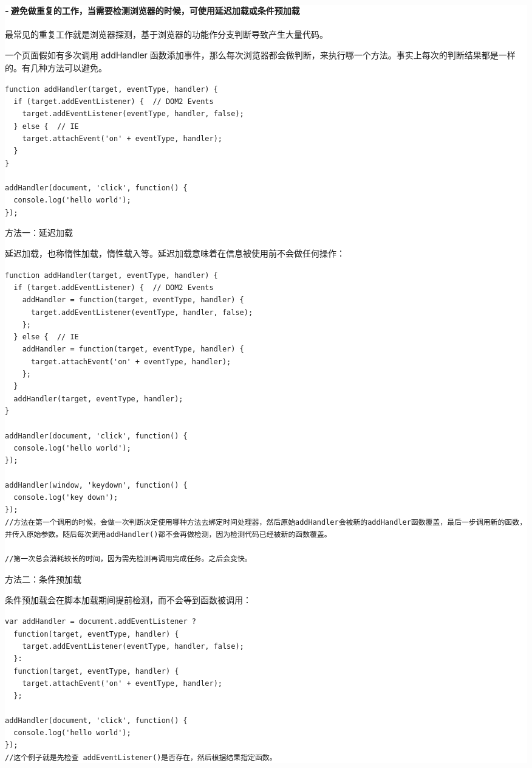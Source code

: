 #### - 避免做重复的工作，当需要检测浏览器的时候，可使用延迟加载或条件预加载

最常见的重复工作就是浏览器探测，基于浏览器的功能作分支判断导致产生大量代码。

一个页面假如有多次调用 addHandler 函数添加事件，那么每次浏览器都会做判断，来执行哪一个方法。事实上每次的判断结果都是一样的。有几种方法可以避免。

```
function addHandler(target, eventType, handler) { 
  if (target.addEventListener) {  // DOM2 Events
    target.addEventListener(eventType, handler, false);
  } else {  // IE
    target.attachEvent('on' + eventType, handler);
  }
}   

addHandler(document, 'click', function() {
  console.log('hello world');
});
```

方法一：延迟加载

延迟加载，也称惰性加载，惰性载入等。延迟加载意味着在信息被使用前不会做任何操作：

```
function addHandler(target, eventType, handler) { 
  if (target.addEventListener) {  // DOM2 Events
    addHandler = function(target, eventType, handler) {
      target.addEventListener(eventType, handler, false);
    };
  } else {  // IE
    addHandler = function(target, eventType, handler) {
      target.attachEvent('on' + eventType, handler);
    };
  }
  addHandler(target, eventType, handler);
}    

addHandler(document, 'click', function() {
  console.log('hello world');
});

addHandler(window, 'keydown', function() {
  console.log('key down');
});
//方法在第一个调用的时候，会做一次判断决定使用哪种方法去绑定时间处理器，然后原始addHandler会被新的addHandler函数覆盖，最后一步调用新的函数，并传入原始参数。随后每次调用addHandler()都不会再做检测，因为检测代码已经被新的函数覆盖。

//第一次总会消耗较长的时间，因为需先检测再调用完成任务。之后会变快。
```
方法二：条件预加载

条件预加载会在脚本加载期间提前检测，而不会等到函数被调用：

```
var addHandler = document.addEventListener ? 
  function(target, eventType, handler) {
    target.addEventListener(eventType, handler, false);
  }:
  function(target, eventType, handler) {
    target.attachEvent('on' + eventType, handler);
  };    

addHandler(document, 'click', function() {
  console.log('hello world');
});
//这个例子就是先检查 addEventListener()是否存在，然后根据结果指定函数。

```